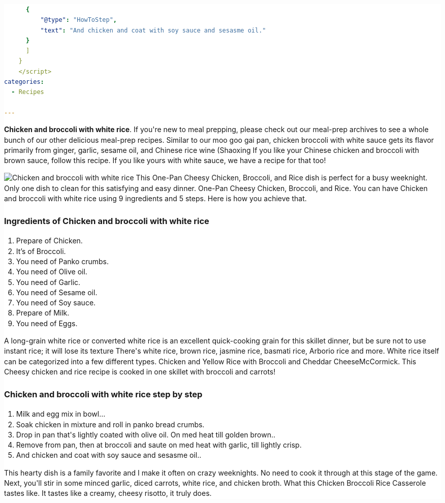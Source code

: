 ```yaml
      {
          "@type": "HowToStep",
          "text": "And chicken and coat with soy sauce and sesasme oil."
      }
      ]
    }
    </script>
categories:
  - Recipes

---
```

**Chicken and broccoli with white rice**. If you're new to meal prepping, please check out our meal-prep archives to see a whole bunch of our other delicious meal-prep recipes. Similar to our moo goo gai pan, chicken broccoli with white sauce gets its flavor primarily from ginger, garlic, sesame oil, and Chinese rice wine (Shaoxing If you like your Chinese chicken and broccoli with brown sauce, follow this recipe. If you like yours with white sauce, we have a recipe for that too! 

<img src="https://img-global.cpcdn.com/recipes/e93e2bd22fe3f2a7/751x532cq70/chicken-and-broccoli-with-white-rice-recipe-main-photo.jpg" alt="Chicken and broccoli with white rice" style="width: 100%;" /> This One-Pan Cheesy Chicken, Broccoli, and Rice dish is perfect for a busy weeknight. Only one dish to clean for this satisfying and easy dinner. One-Pan Cheesy Chicken, Broccoli, and Rice. You can have Chicken and broccoli with white rice using 9 ingredients and 5 steps. Here is how you achieve that. 

### Ingredients of Chicken and broccoli with white rice

  1. Prepare of Chicken. 
  2. It&#8217;s of Broccoli. 
  3. You need of Panko crumbs. 
  4. You need of Olive oil. 
  5. You need of Garlic. 
  6. You need of Sesame oil. 
  7. You need of Soy sauce. 
  8. Prepare of Milk. 
  9. You need of Eggs. 

A long-grain white rice or converted white rice is an excellent quick-cooking grain for this skillet dinner, but be sure not to use instant rice; it will lose its texture There's white rice, brown rice, jasmine rice, basmati rice, Arborio rice and more. White rice itself can be categorized into a few different types. Chicken and Yellow Rice with Broccoli and Cheddar CheeseMcCormick. This Cheesy chicken and rice recipe is cooked in one skillet with broccoli and carrots! 

### Chicken and broccoli with white rice step by step

  1. Milk and egg mix in bowl&#8230; 
  2. Soak chicken in mixture and roll in panko bread crumbs. 
  3. Drop in pan that's lightly coated with olive oil. On med heat till golden brown.. 
  4. Remove from pan, then at broccoli and saute on med heat with garlic, till lightly crisp. 
  5. And chicken and coat with soy sauce and sesasme oil.. 

This hearty dish is a family favorite and I make it often on crazy weeknights. No need to cook it through at this stage of the game. Next, you'll stir in some minced garlic, diced carrots, white rice, and chicken broth. What this Chicken Broccoli Rice Casserole tastes like. It tastes like a creamy, cheesy risotto, it truly does.